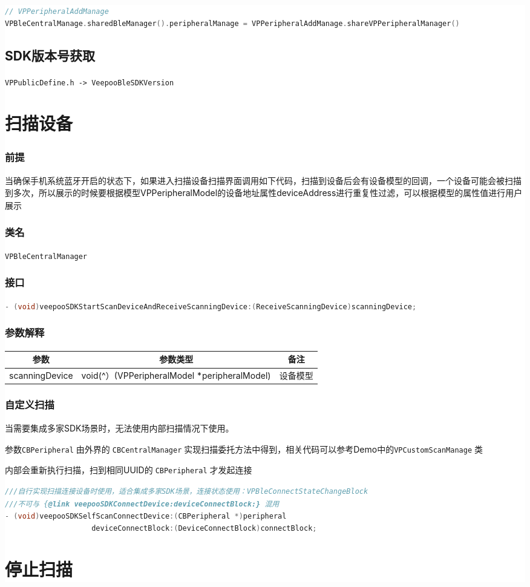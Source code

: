 ```swift
// VPPeripheralAddManage
VPBleCentralManage.sharedBleManager().peripheralManage = VPPeripheralAddManage.shareVPPeripheralManager()
```



## SDK版本号获取

`VPPublicDefine.h -> VeepooBleSDKVersion`



# 扫描设备

### 前提

当确保手机系统蓝牙开启的状态下，如果进入扫描设备扫描界面调用如下代码，扫描到设备后会有设备模型的回调，一个设备可能会被扫描到多次，所以展示的时候要根据模型VPPeripheralModel的设备地址属性deviceAddress进行重复性过滤，可以根据模型的属性值进行用户展示

 ### 类名

  `VPBleCentralManager`

### 接口

```objective-c
- (void)veepooSDKStartScanDeviceAndReceiveScanningDevice:(ReceiveScanningDevice)scanningDevice;
```

### 参数解释

| 参数           | 参数类型                                     | 备注     |
| -------------- | -------------------------------------------- | -------- |
| scanningDevice | void(^）(VPPeripheralModel *peripheralModel) | 设备模型 |

### 自定义扫描

当需要集成多家SDK场景时，无法使用内部扫描情况下使用。

参数`CBPeripheral` 由外界的 `CBCentralManager` 实现扫描委托方法中得到，相关代码可以参考Demo中的`VPCustomScanManage` 类

内部会重新执行扫描，扫到相同UUID的 `CBPeripheral` 才发起连接

```objective-c
///自行实现扫描连接设备时使用，适合集成多家SDK场景，连接状态使用：VPBleConnectStateChangeBlock
///不可与 {@link veepooSDKConnectDevice:deviceConnectBlock:} 混用
- (void)veepooSDKSelfScanConnectDevice:(CBPeripheral *)peripheral
                    deviceConnectBlock:(DeviceConnectBlock)connectBlock;
```



# 停止扫描
